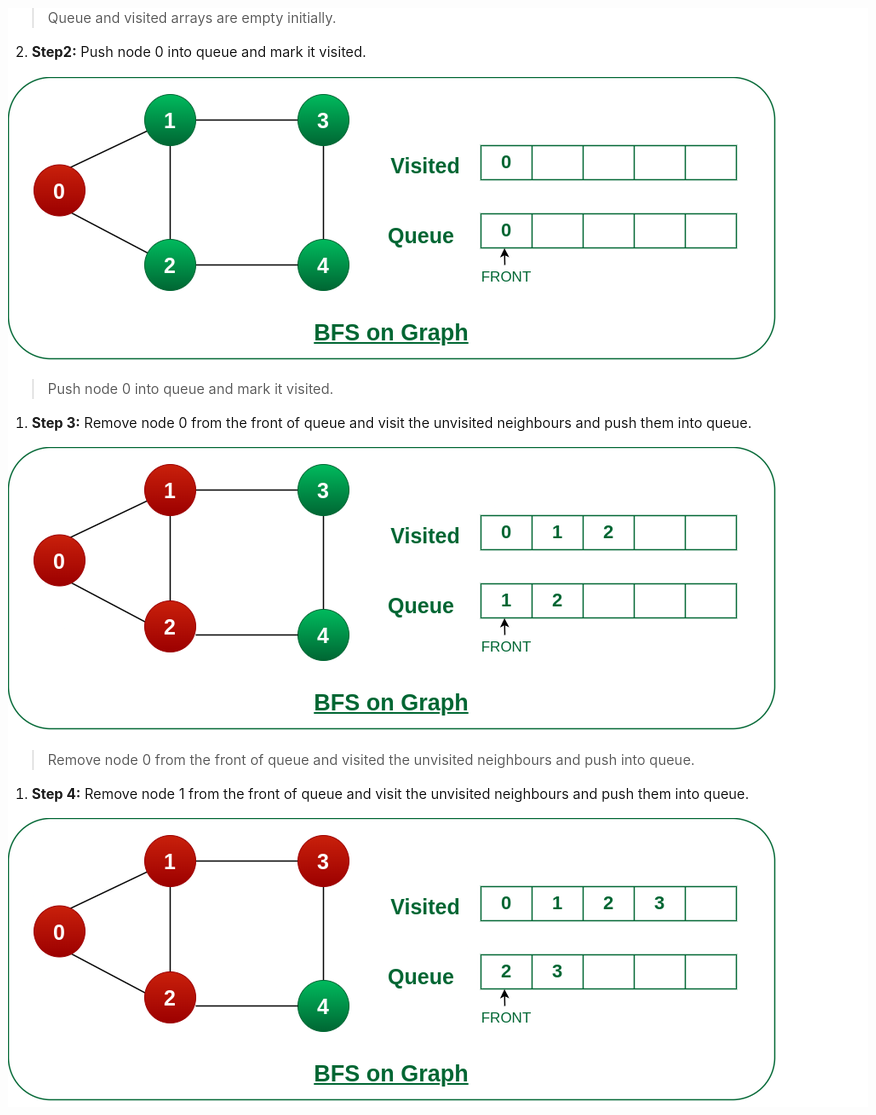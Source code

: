> Queue and visited arrays are empty initially.

2. __Step2:__ Push node 0 into queue and mark it visited.

![2-768](media/2-768.png)

> Push node 0 into queue and mark it visited.

1. __Step 3:__ Remove node 0 from the front of queue and visit the unvisited neighbours and push them into queue.

![3- 768](media/3-768.png)

> Remove node 0 from the front of queue and visited the unvisited neighbours and push into queue.

1. __Step 4:__ Remove node 1 from the front of queue and visit the unvisited neighbours and push them into queue.

![4-768](media/4-768.png)
